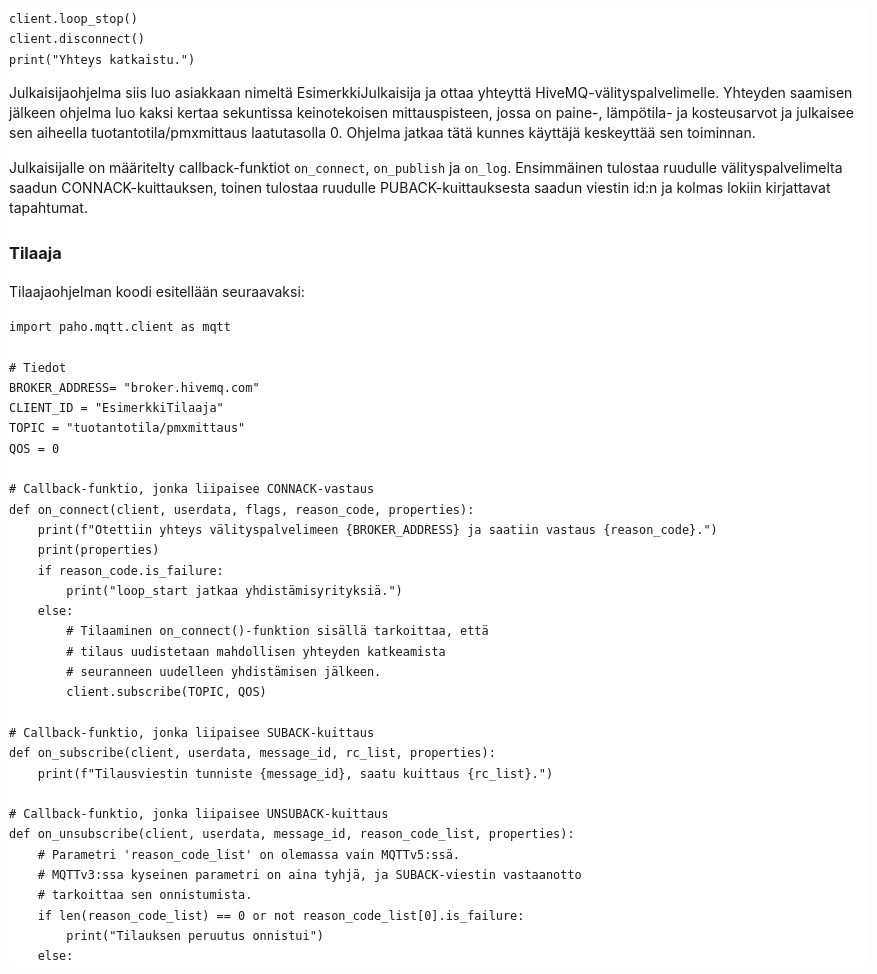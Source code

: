 
    client.loop_stop()
    client.disconnect()
    print("Yhteys katkaistu.")

Julkaisijaohjelma siis luo asiakkaan nimeltä EsimerkkiJulkaisija ja ottaa yhteyttä HiveMQ-välityspalvelimelle. Yhteyden saamisen jälkeen ohjelma luo kaksi kertaa sekuntissa keinotekoisen mittauspisteen, jossa on paine-, lämpötila- ja kosteusarvot ja julkaisee sen aiheella tuotantotila/pmxmittaus laatutasolla 0. Ohjelma jatkaa tätä kunnes käyttäjä keskeyttää sen toiminnan.

Julkaisijalle on määritelty callback-funktiot `on_connect`, `on_publish` ja `on_log`. Ensimmäinen tulostaa ruudulle välityspalvelimelta saadun CONNACK-kuittauksen, toinen tulostaa ruudulle PUBACK-kuittauksesta saadun viestin id:n ja kolmas lokiin kirjattavat tapahtumat.

### Tilaaja

Tilaajaohjelman koodi esitellään seuraavaksi:

    import paho.mqtt.client as mqtt

    # Tiedot
    BROKER_ADDRESS= "broker.hivemq.com"
    CLIENT_ID = "EsimerkkiTilaaja"
    TOPIC = "tuotantotila/pmxmittaus"
    QOS = 0

    # Callback-funktio, jonka liipaisee CONNACK-vastaus
    def on_connect(client, userdata, flags, reason_code, properties):
        print(f"Otettiin yhteys välityspalvelimeen {BROKER_ADDRESS} ja saatiin vastaus {reason_code}.")
        print(properties)
        if reason_code.is_failure:
            print("loop_start jatkaa yhdistämisyrityksiä.")
        else:
            # Tilaaminen on_connect()-funktion sisällä tarkoittaa, että 
            # tilaus uudistetaan mahdollisen yhteyden katkeamista 
            # seuranneen uudelleen yhdistämisen jälkeen.
            client.subscribe(TOPIC, QOS)

    # Callback-funktio, jonka liipaisee SUBACK-kuittaus
    def on_subscribe(client, userdata, message_id, rc_list, properties):
        print(f"Tilausviestin tunniste {message_id}, saatu kuittaus {rc_list}.")

    # Callback-funktio, jonka liipaisee UNSUBACK-kuittaus
    def on_unsubscribe(client, userdata, message_id, reason_code_list, properties):
        # Parametri 'reason_code_list' on olemassa vain MQTTv5:ssä.
        # MQTTv3:ssa kyseinen parametri on aina tyhjä, ja SUBACK-viestin vastaanotto
        # tarkoittaa sen onnistumista.
        if len(reason_code_list) == 0 or not reason_code_list[0].is_failure:
            print("Tilauksen peruutus onnistui")
        else: